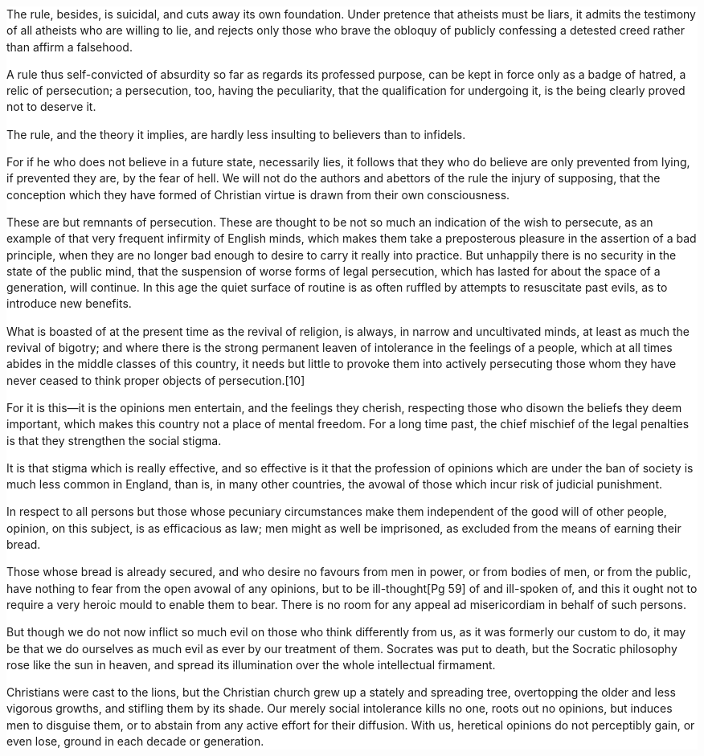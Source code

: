 The rule, besides, is suicidal, and cuts away its own foundation. Under pretence that atheists must be liars, it admits the testimony of all atheists who are willing to lie, and rejects only those who brave the obloquy of publicly confessing a detested creed rather than affirm a falsehood.

A rule thus self-convicted of absurdity so far as regards its professed purpose, can be kept in force only as a badge of hatred, a relic of persecution; a persecution, too, having the peculiarity, that the qualification for undergoing it, is the being clearly proved not to deserve it.

The rule, and the theory it implies, are hardly less insulting to believers than to infidels. 

For if he who does not believe in a future state, necessarily lies, it follows that they who do believe are only prevented from lying, if prevented they are, by the fear of hell. We will not do the authors and abettors of the rule the injury of supposing, that the conception which they have formed of Christian virtue is drawn from their own consciousness.

These are but remnants of persecution. These are thought to be not so much an indication of the wish to persecute, as an example of that very frequent infirmity of English minds, which makes them take a preposterous pleasure in the assertion of a bad principle, when they are no longer bad enough to desire to carry it really into practice. But unhappily there is no security in the state of the public mind, that the suspension of worse forms of legal persecution, which has lasted for about the space of a generation, will continue. In this age the quiet surface of routine is as often ruffled by attempts to resuscitate past evils, as to introduce new benefits. 

What is boasted of at the present time as the revival of religion, is always, in narrow and uncultivated minds, at least as much the revival of bigotry; and where there is the strong permanent leaven of intolerance in the feelings of a people, which at all times abides in the middle classes of this country, it needs but little to provoke them into actively persecuting those whom they have never ceased to think proper objects of persecution.[10] 

For it is this—it is the opinions men entertain, and the feelings they cherish, respecting those who disown the beliefs they deem important, which makes this country not a place of mental freedom. For a long time past, the chief mischief of the legal penalties is that they strengthen the social stigma.

It is that stigma which is really effective, and so effective is it that the profession of opinions which are under the ban of society is much less common in England, than is, in many other countries, the avowal of those which incur risk of judicial punishment. 

In respect to all persons but those whose pecuniary circumstances make them independent of the good will of other people, opinion, on this subject, is as efficacious as law; men might as well be imprisoned, as excluded from the means of earning their bread. 

Those whose bread is already secured, and who desire no favours from men in power, or from bodies of men, or from the public, have nothing to fear from the open avowal of any opinions, but to be ill-thought[Pg 59] of and ill-spoken of, and this it ought not to require a very heroic mould to enable them to bear. There is no room for any appeal ad misericordiam in behalf of such persons. 

But though we do not now inflict so much evil on those who think differently from us, as it was formerly our custom to do, it may be that we do ourselves as much evil as ever by our treatment of them. Socrates was put to death, but the Socratic philosophy rose like the sun in heaven, and spread its illumination over the whole intellectual firmament. 

Christians were cast to the lions, but the Christian church grew up a stately and spreading tree, overtopping the older and less vigorous growths, and stifling them by its shade. Our merely social intolerance kills no one, roots out no opinions, but induces men to disguise them, or to abstain from any active effort for their diffusion. With us, heretical opinions do not perceptibly gain, or even lose, ground in each decade or generation. 
